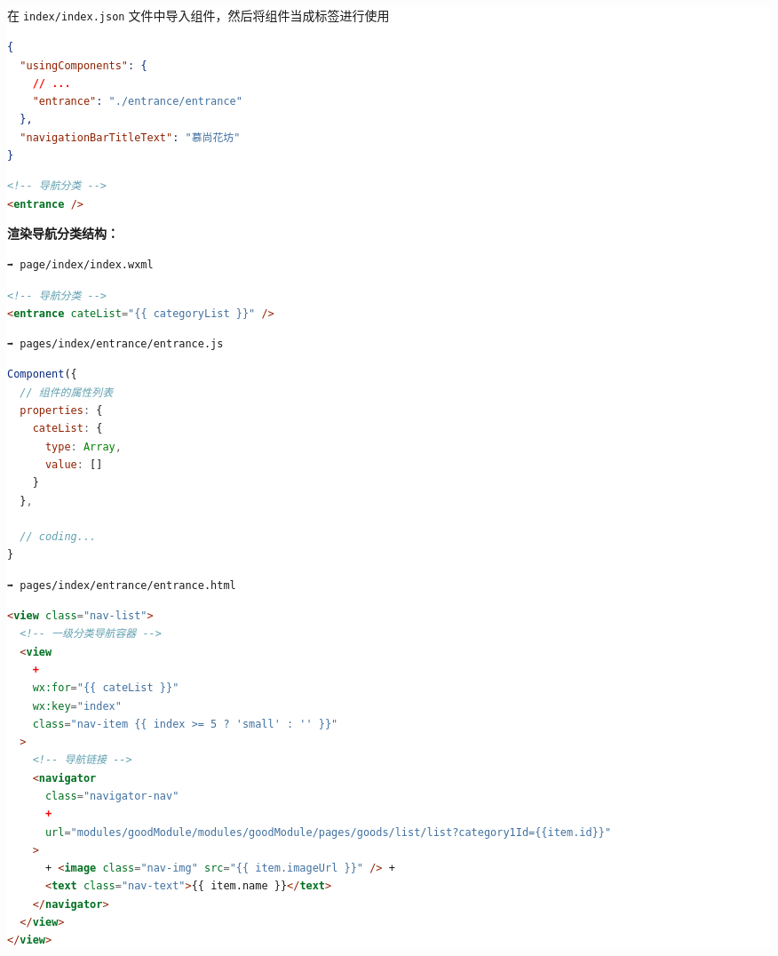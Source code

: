 ```html
```

在 `index/index.json` 文件中导入组件，然后将组件当成标签进行使用

```json
{
  "usingComponents": {
    // ...
    "entrance": "./entrance/entrance"
  },
  "navigationBarTitleText": "慕尚花坊"
}
```

```html
<!-- 导航分类 -->
<entrance />
```

**渲染导航分类结构：**

`➡️ page/index/index.wxml`

```html
<!-- 导航分类 -->
<entrance cateList="{{ categoryList }}" />
```

`➡️ pages/index/entrance/entrance.js`

```js
Component({
  // 组件的属性列表
  properties: {
    cateList: {
      type: Array,
      value: []
    }
  },

  // coding...
}
```

`➡️ pages/index/entrance/entrance.html`

```html
<view class="nav-list">
  <!-- 一级分类导航容器 -->
  <view
    +
    wx:for="{{ cateList }}"
    wx:key="index"
    class="nav-item {{ index >= 5 ? 'small' : '' }}"
  >
    <!-- 导航链接 -->
    <navigator
      class="navigator-nav"
      +
      url="modules/goodModule/modules/goodModule/pages/goods/list/list?category1Id={{item.id}}"
    >
      + <image class="nav-img" src="{{ item.imageUrl }}" /> +
      <text class="nav-text">{{ item.name }}</text>
    </navigator>
  </view>
</view>
```
